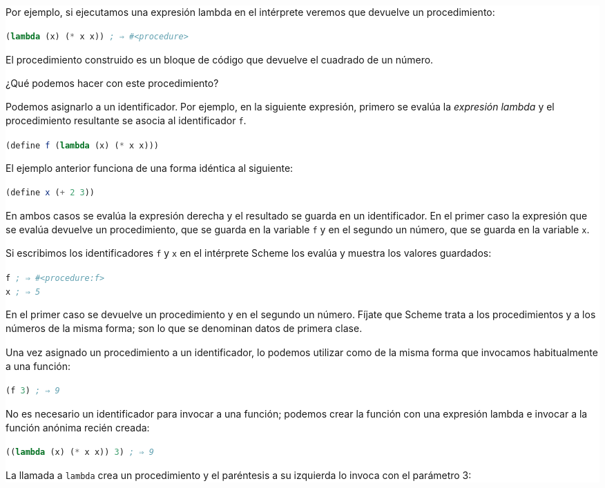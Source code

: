 Por ejemplo, si ejecutamos una expresión lambda en el intérprete
veremos que devuelve un procedimiento:

```scheme
(lambda (x) (* x x)) ; ⇒ #<procedure>
```

El procedimiento construido es un bloque de código que devuelve el
cuadrado de un número.

¿Qué podemos hacer con este procedimiento? 

Podemos asignarlo a un identificador. Por ejemplo, en la siguiente
expresión, primero se evalúa la *expresión lambda* y el procedimiento
resultante se asocia al identificador `f`.

```scheme
(define f (lambda (x) (* x x)))
```

El ejemplo anterior funciona de una forma idéntica al siguiente:

```scheme
(define x (+ 2 3))
```

En ambos casos se evalúa la expresión derecha y el resultado se guarda
en un identificador. En el primer caso la expresión que se evalúa
devuelve un procedimiento, que se guarda en la variable `f` y en el
segundo un número, que se guarda en la variable `x`.

Si escribimos los identificadores `f` y `x` en el intérprete Scheme los
evalúa y muestra los valores guardados:

```scheme
f ; ⇒ #<procedure:f>
x ; ⇒ 5
```

En el primer caso se devuelve un procedimiento y en el segundo un
número. Fíjate que Scheme trata a los procedimientos y a los números
de la misma forma; son lo que se denominan datos de primera clase.

Una vez asignado un procedimiento a un identificador, lo podemos
utilizar como de la misma forma que invocamos habitualmente a una
función:

```scheme
(f 3) ; ⇒ 9
```

No es necesario un identificador para invocar a una función; podemos
crear la función con una expresión lambda e invocar a la función
anónima recién creada:

```scheme
((lambda (x) (* x x)) 3) ; ⇒ 9
```

La llamada a `lambda` crea un procedimiento y el paréntesis a su
izquierda lo invoca con el parámetro 3:
